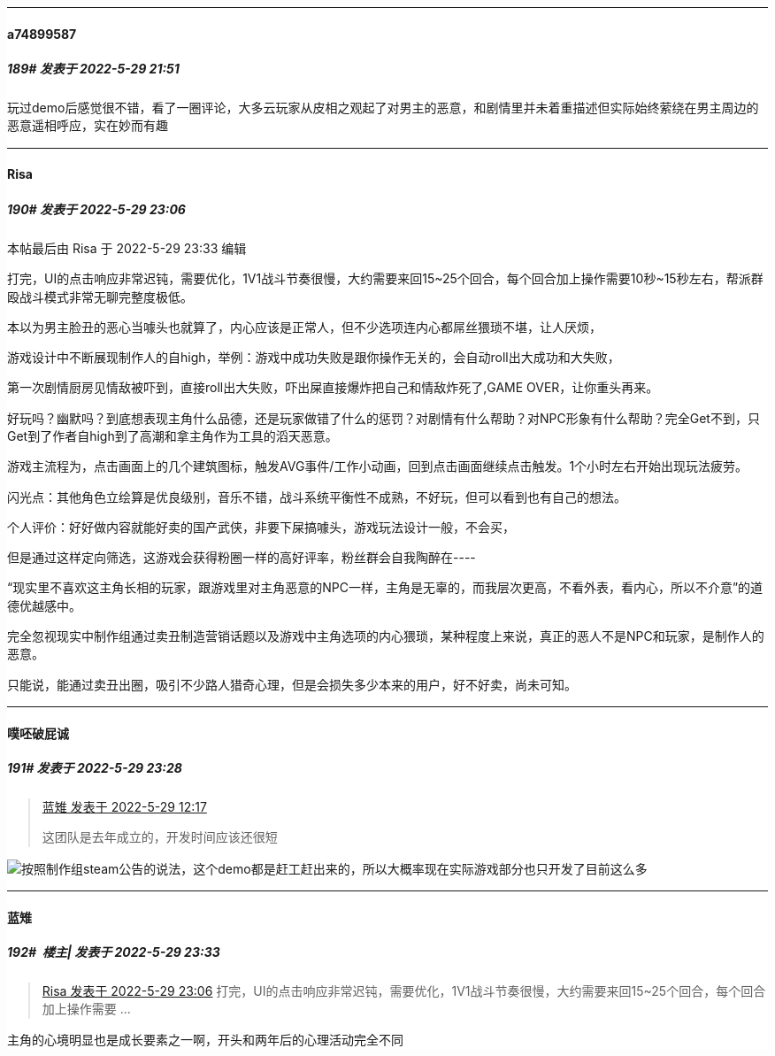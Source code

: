 *****

####  a74899587  
##### 189#       发表于 2022-5-29 21:51

玩过demo后感觉很不错，看了一圈评论，大多云玩家从皮相之观起了对男主的恶意，和剧情里并未着重描述但实际始终萦绕在男主周边的恶意遥相呼应，实在妙而有趣

*****

####  Risa  
##### 190#       发表于 2022-5-29 23:06

 本帖最后由 Risa 于 2022-5-29 23:33 编辑 

打完，UI的点击响应非常迟钝，需要优化，1V1战斗节奏很慢，大约需要来回15~25个回合，每个回合加上操作需要10秒~15秒左右，帮派群殴战斗模式非常无聊完整度极低。

本以为男主脸丑的恶心当噱头也就算了，内心应该是正常人，但不少选项连内心都屌丝猥琐不堪，让人厌烦，

游戏设计中不断展现制作人的自high，举例：游戏中成功失败是跟你操作无关的，会自动roll出大成功和大失败，

第一次剧情厨房见情敌被吓到，直接roll出大失败，吓出屎直接爆炸把自己和情敌炸死了,GAME OVER，让你重头再来。

好玩吗？幽默吗？到底想表现主角什么品德，还是玩家做错了什么的惩罚？对剧情有什么帮助？对NPC形象有什么帮助？完全Get不到，只Get到了作者自high到了高潮和拿主角作为工具的滔天恶意。

游戏主流程为，点击画面上的几个建筑图标，触发AVG事件/工作小动画，回到点击画面继续点击触发。1个小时左右开始出现玩法疲劳。

闪光点：其他角色立绘算是优良级别，音乐不错，战斗系统平衡性不成熟，不好玩，但可以看到也有自己的想法。

个人评价：好好做内容就能好卖的国产武侠，非要下屎搞噱头，游戏玩法设计一般，不会买，

但是通过这样定向筛选，这游戏会获得粉圈一样的高好评率，粉丝群会自我陶醉在----

“现实里不喜欢这主角长相的玩家，跟游戏里对主角恶意的NPC一样，主角是无辜的，而我层次更高，不看外表，看内心，所以不介意”的道德优越感中。

完全忽视现实中制作组通过卖丑制造营销话题以及游戏中主角选项的内心猥琐，某种程度上来说，真正的恶人不是NPC和玩家，是制作人的恶意。

只能说，能通过卖丑出圈，吸引不少路人猎奇心理，但是会损失多少本来的用户，好不好卖，尚未可知。

*****

####  噗呸破屁诚  
##### 191#       发表于 2022-5-29 23:28

<blockquote><a href="httphttps://bbs.saraba1st.com/2b/forum.php?mod=redirect&amp;goto=findpost&amp;pid=56038322&amp;ptid=2068118" target="_blank">蓝雉 发表于 2022-5-29 12:17</a>

这团队是去年成立的，开发时间应该还很短</blockquote>
<img src="https://static.saraba1st.com/image/smiley/face2017/068.png" referrerpolicy="no-referrer">按照制作组steam公告的说法，这个demo都是赶工赶出来的，所以大概率现在实际游戏部分也只开发了目前这么多

*****

####  蓝雉  
##### 192#         楼主| 发表于 2022-5-29 23:33

<blockquote><a href="httphttps://bbs.saraba1st.com/2b/forum.php?mod=redirect&amp;goto=findpost&amp;pid=56046483&amp;ptid=2068118" target="_blank">Risa 发表于 2022-5-29 23:06</a>
打完，UI的点击响应非常迟钝，需要优化，1V1战斗节奏很慢，大约需要来回15~25个回合，每个回合加上操作需要 ...</blockquote>
主角的心境明显也是成长要素之一啊，开头和两年后的心理活动完全不同
